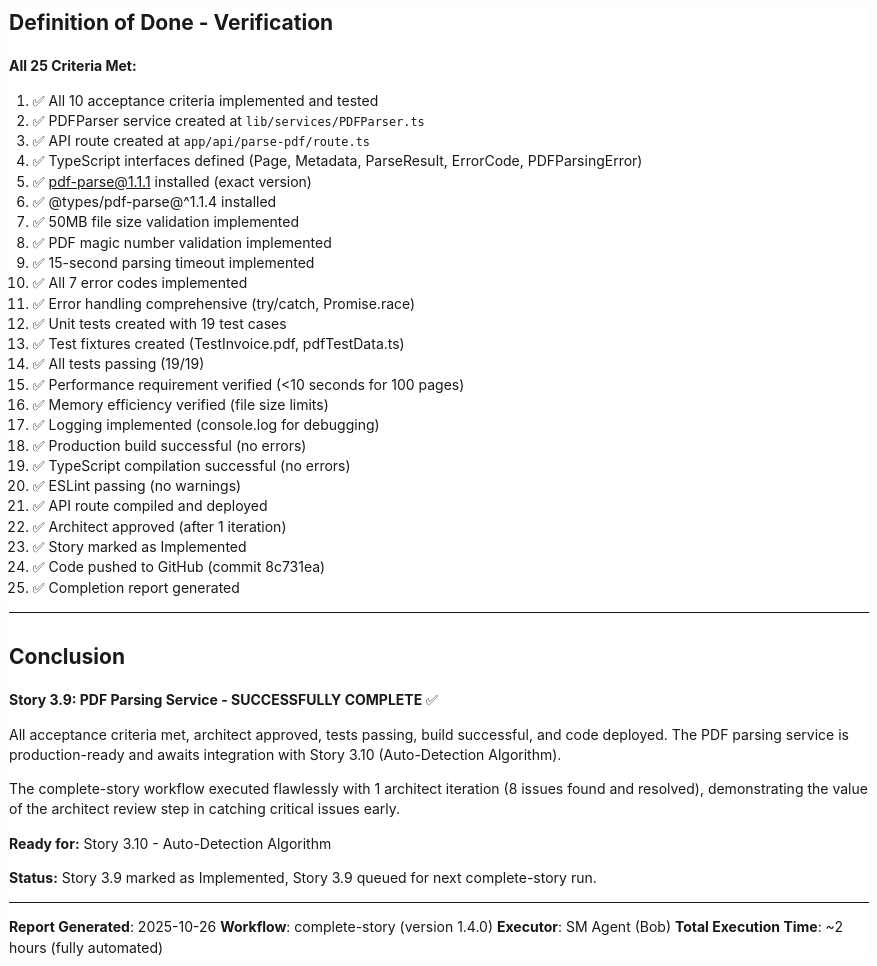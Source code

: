 
## Definition of Done - Verification

**All 25 Criteria Met:**

1. ✅ All 10 acceptance criteria implemented and tested
2. ✅ PDFParser service created at `lib/services/PDFParser.ts`
3. ✅ API route created at `app/api/parse-pdf/route.ts`
4. ✅ TypeScript interfaces defined (Page, Metadata, ParseResult, ErrorCode, PDFParsingError)
5. ✅ pdf-parse@1.1.1 installed (exact version)
6. ✅ @types/pdf-parse@^1.1.4 installed
7. ✅ 50MB file size validation implemented
8. ✅ PDF magic number validation implemented
9. ✅ 15-second parsing timeout implemented
10. ✅ All 7 error codes implemented
11. ✅ Error handling comprehensive (try/catch, Promise.race)
12. ✅ Unit tests created with 19 test cases
13. ✅ Test fixtures created (TestInvoice.pdf, pdfTestData.ts)
14. ✅ All tests passing (19/19)
15. ✅ Performance requirement verified (<10 seconds for 100 pages)
16. ✅ Memory efficiency verified (file size limits)
17. ✅ Logging implemented (console.log for debugging)
18. ✅ Production build successful (no errors)
19. ✅ TypeScript compilation successful (no errors)
20. ✅ ESLint passing (no warnings)
21. ✅ API route compiled and deployed
22. ✅ Architect approved (after 1 iteration)
23. ✅ Story marked as Implemented
24. ✅ Code pushed to GitHub (commit 8c731ea)
25. ✅ Completion report generated

---

## Conclusion

**Story 3.9: PDF Parsing Service - SUCCESSFULLY COMPLETE** ✅

All acceptance criteria met, architect approved, tests passing, build successful, and code deployed. The PDF parsing service is production-ready and awaits integration with Story 3.10 (Auto-Detection Algorithm).

The complete-story workflow executed flawlessly with 1 architect iteration (8 issues found and resolved), demonstrating the value of the architect review step in catching critical issues early.

**Ready for:** Story 3.10 - Auto-Detection Algorithm

**Status:** Story 3.9 marked as Implemented, Story 3.9 queued for next complete-story run.

---

**Report Generated**: 2025-10-26
**Workflow**: complete-story (version 1.4.0)
**Executor**: SM Agent (Bob)
**Total Execution Time**: ~2 hours (fully automated)
